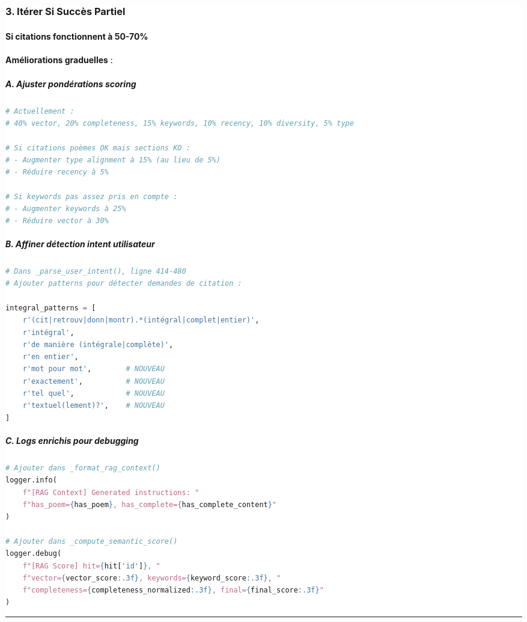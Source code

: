 ### 3. Itérer Si Succès Partiel

#### Si citations fonctionnent à 50-70%

**Améliorations graduelles** :

##### A. Ajuster pondérations scoring
```python
# Actuellement :
# 40% vector, 20% completeness, 15% keywords, 10% recency, 10% diversity, 5% type

# Si citations poèmes OK mais sections KO :
# - Augmenter type alignment à 15% (au lieu de 5%)
# - Réduire recency à 5%

# Si keywords pas assez pris en compte :
# - Augmenter keywords à 25%
# - Réduire vector à 30%
```

##### B. Affiner détection intent utilisateur
```python
# Dans _parse_user_intent(), ligne 414-480
# Ajouter patterns pour détecter demandes de citation :

integral_patterns = [
    r'(cit|retrouv|donn|montr).*(intégral|complet|entier)',
    r'intégral',
    r'de manière (intégrale|complète)',
    r'en entier',
    r'mot pour mot',        # NOUVEAU
    r'exactement',          # NOUVEAU
    r'tel quel',            # NOUVEAU
    r'textuel(lement)?',    # NOUVEAU
]
```

##### C. Logs enrichis pour debugging
```python
# Ajouter dans _format_rag_context()
logger.info(
    f"[RAG Context] Generated instructions: "
    f"has_poem={has_poem}, has_complete={has_complete_content}"
)

# Ajouter dans _compute_semantic_score()
logger.debug(
    f"[RAG Score] hit={hit['id']}, "
    f"vector={vector_score:.3f}, keywords={keyword_score:.3f}, "
    f"completeness={completeness_normalized:.3f}, final={final_score:.3f}"
)
```

---